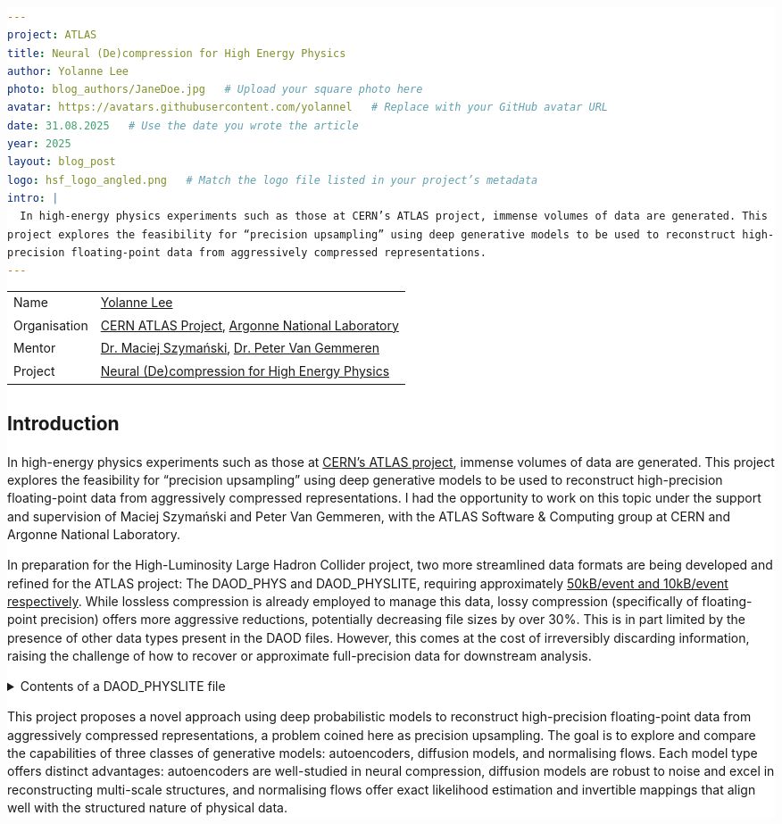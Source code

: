 ```yaml
---
project: ATLAS
title: Neural (De)compression for High Energy Physics
author: Yolanne Lee
photo: blog_authors/JaneDoe.jpg   # Upload your square photo here
avatar: https://avatars.githubusercontent.com/yolannel   # Replace with your GitHub avatar URL
date: 31.08.2025   # Use the date you wrote the article
year: 2025
layout: blog_post
logo: hsf_logo_angled.png   # Match the logo file listed in your project’s metadata
intro: |
  In high-energy physics experiments such as those at CERN’s ATLAS project, immense volumes of data are generated. This project explores the feasibility for “precision upsampling” using deep generative models to be used to reconstruct high-precision floating-point data from aggressively compressed representations.
---
```


|  |  |
| --- | --- |
| Name | [Yolanne Lee](https://maths4dl.ac.uk/team-member/yolanne-lee) |
| Organisation | [CERN ATLAS Project](https://atlas.cern/), [Argonne National Laboratory](https://www.anl.gov/) |
| Mentor | [Dr. Maciej Szymański](https://www.anl.gov/profile/maciej-pawel-szymanski), [Dr. Peter Van Gemmeren](https://www.anl.gov/profile/peter-van-gemmeren)|
| Project | [Neural (De)compression for High Energy Physics](https://summerofcode.withgoogle.com/programs/2025/projects/W5UjfwMc) |

## Introduction

In high-energy physics experiments such as those at [CERN’s ATLAS project](https://atlas.cern/), immense volumes of data are generated. This project explores the feasibility for “precision upsampling” using deep generative models to be used to reconstruct high-precision floating-point data from aggressively compressed representations. I had the opportunity to work on this topic under the support and supervision of Maciej Szymański and Peter Van Gemmeren, with the ATLAS Software & Computing group at CERN and Argonne National Laboratory.

In preparation for the High-Luminosity Large Hadron Collider project, two more streamlined data formats are being
developed and refined for the ATLAS project: The DAOD_PHYS and DAOD_PHYSLITE, requiring approximately [50kB/event and 10kB/event respectively](https://agenda.infn.it/event/39076/contributions/218802/attachments/114572/164461/21.XII.2023.ATLAS_Italia_Calcolo.pdf). While lossless compression is already employed to manage this data, lossy compression (specifically of floating-point precision) offers more aggressive reductions, potentially decreasing file sizes by over 30%. This is in part limited by the presence of other data types present in the DAOD files. However, this comes at the cost of irreversibly discarding information, raising the challenge of how to recover or approximate full-precision data for downstream analysis.

<details><summary>Contents of a DAOD_PHYSLITE file</summary></details>


This project proposes a novel approach using deep probabilistic models to reconstruct high-precision floating-point data from aggressively compressed representations, a problem coined here as precision upsampling. The goal is to explore and compare the capabilities of three classes of generative models: autoencoders, diffusion models, and normalising flows. Each model type offers distinct advantages: autoencoders are well-studied in neural compression, diffusion models are robust to noise and excel in reconstructing multi-scale structures, and normalising flows offer exact likelihood estimation and invertible mappings that align well with the structured nature of physical data.
